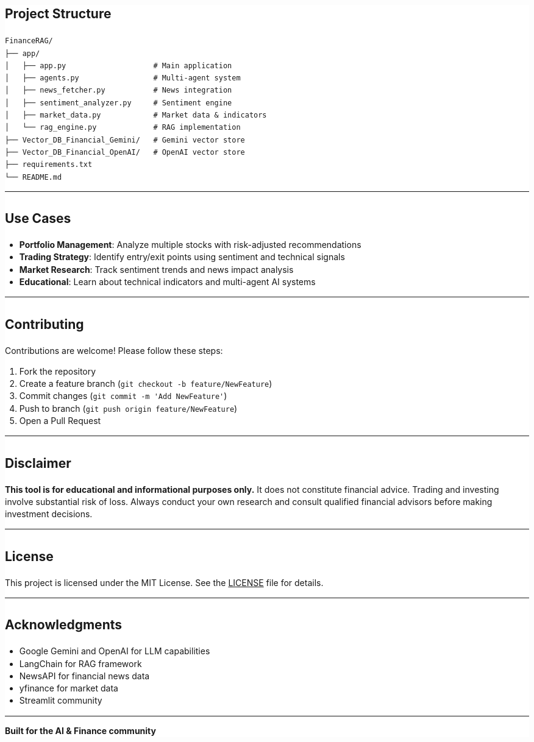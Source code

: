 ## Project Structure

```
FinanceRAG/
├── app/
│   ├── app.py                    # Main application
│   ├── agents.py                 # Multi-agent system
│   ├── news_fetcher.py           # News integration
│   ├── sentiment_analyzer.py     # Sentiment engine
│   ├── market_data.py            # Market data & indicators
│   └── rag_engine.py             # RAG implementation
├── Vector_DB_Financial_Gemini/   # Gemini vector store
├── Vector_DB_Financial_OpenAI/   # OpenAI vector store
├── requirements.txt
└── README.md
```

---

## Use Cases

- **Portfolio Management**: Analyze multiple stocks with risk-adjusted recommendations
- **Trading Strategy**: Identify entry/exit points using sentiment and technical signals
- **Market Research**: Track sentiment trends and news impact analysis
- **Educational**: Learn about technical indicators and multi-agent AI systems

---

## Contributing

Contributions are welcome! Please follow these steps:

1. Fork the repository
2. Create a feature branch (`git checkout -b feature/NewFeature`)
3. Commit changes (`git commit -m 'Add NewFeature'`)
4. Push to branch (`git push origin feature/NewFeature`)
5. Open a Pull Request

---

## Disclaimer

**This tool is for educational and informational purposes only.** It does not constitute financial advice. Trading and investing involve substantial risk of loss. Always conduct your own research and consult qualified financial advisors before making investment decisions.

---

## License

This project is licensed under the MIT License. See the [LICENSE](LICENSE) file for details.

---

## Acknowledgments

- Google Gemini and OpenAI for LLM capabilities
- LangChain for RAG framework
- NewsAPI for financial news data
- yfinance for market data
- Streamlit community

---

**Built for the AI & Finance community**